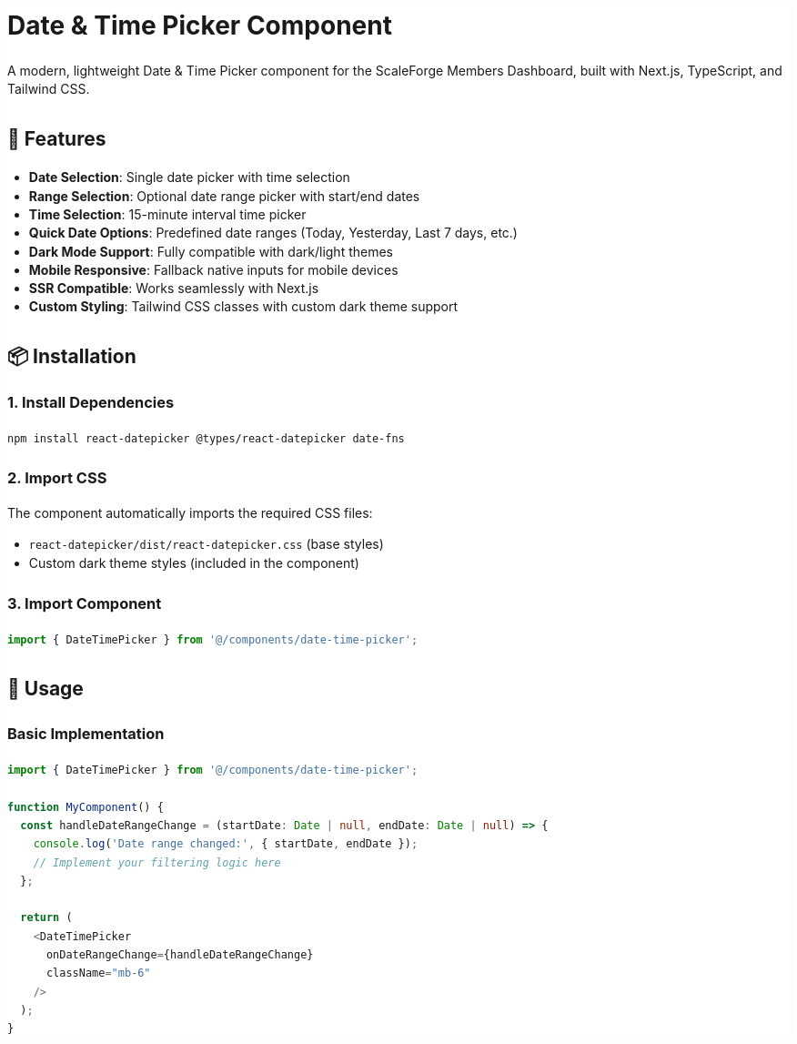 # Date & Time Picker Component

A modern, lightweight Date & Time Picker component for the ScaleForge Members Dashboard, built with Next.js, TypeScript, and Tailwind CSS.

## 🚀 Features

- **Date Selection**: Single date picker with time selection
- **Range Selection**: Optional date range picker with start/end dates
- **Time Selection**: 15-minute interval time picker
- **Quick Date Options**: Predefined date ranges (Today, Yesterday, Last 7 days, etc.)
- **Dark Mode Support**: Fully compatible with dark/light themes
- **Mobile Responsive**: Fallback native inputs for mobile devices
- **SSR Compatible**: Works seamlessly with Next.js
- **Custom Styling**: Tailwind CSS classes with custom dark theme support

## 📦 Installation

### 1. Install Dependencies

```bash
npm install react-datepicker @types/react-datepicker date-fns
```

### 2. Import CSS

The component automatically imports the required CSS files:
- `react-datepicker/dist/react-datepicker.css` (base styles)
- Custom dark theme styles (included in the component)

### 3. Import Component

```typescript
import { DateTimePicker } from '@/components/date-time-picker';
```

## 🎯 Usage

### Basic Implementation

```typescript
import { DateTimePicker } from '@/components/date-time-picker';

function MyComponent() {
  const handleDateRangeChange = (startDate: Date | null, endDate: Date | null) => {
    console.log('Date range changed:', { startDate, endDate });
    // Implement your filtering logic here
  };

  return (
    <DateTimePicker
      onDateRangeChange={handleDateRangeChange}
      className="mb-6"
    />
  );
}
```
